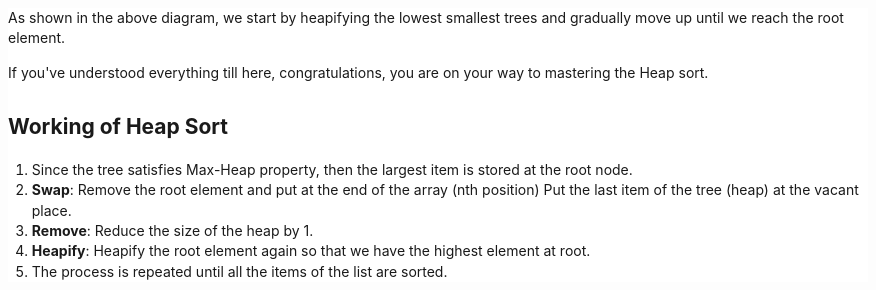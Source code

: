 As shown in the above diagram, we start by heapifying the lowest smallest trees and gradually move up until we reach the root element.

If you've understood everything till here, congratulations, you are on your way to mastering the Heap sort.





## Working of Heap Sort

1.  Since the tree satisfies Max-Heap property, then the largest item is stored at the root node.
2.  **Swap**: Remove the root element and put at the end of the array (nth position) Put the last item of the tree (heap) at the vacant place.
3.  **Remove**: Reduce the size of the heap by 1.
4.  **Heapify**: Heapify the root element again so that we have the highest element at root.
5.  The process is repeated until all the items of the list are sorted.

